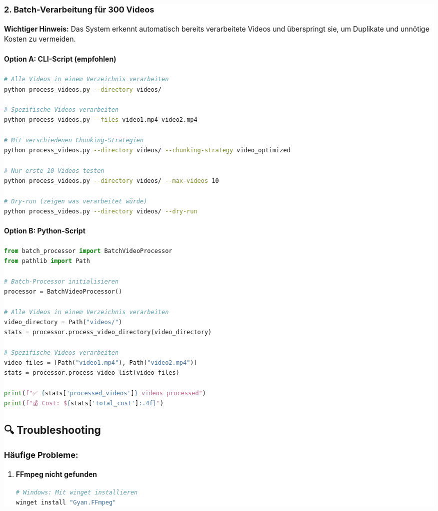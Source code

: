 ### 2. Batch-Verarbeitung für 300 Videos

**Wichtiger Hinweis:** Das System erkennt automatisch bereits verarbeitete Videos und überspringt sie, um Duplikate und unnötige Kosten zu vermeiden.

#### Option A: CLI-Script (empfohlen)

```bash
# Alle Videos in einem Verzeichnis verarbeiten
python process_videos.py --directory videos/

# Spezifische Videos verarbeiten
python process_videos.py --files video1.mp4 video2.mp4

# Mit verschiedenen Chunking-Strategien
python process_videos.py --directory videos/ --chunking-strategy video_optimized

# Nur erste 10 Videos testen
python process_videos.py --directory videos/ --max-videos 10

# Dry-run (zeigen was verarbeitet würde)
python process_videos.py --directory videos/ --dry-run
```

#### Option B: Python-Script

```python
from batch_processor import BatchVideoProcessor
from pathlib import Path

# Batch-Processor initialisieren
processor = BatchVideoProcessor()

# Alle Videos in einem Verzeichnis verarbeiten
video_directory = Path("videos/")
stats = processor.process_video_directory(video_directory)

# Spezifische Videos verarbeiten
video_files = [Path("video1.mp4"), Path("video2.mp4")]
stats = processor.process_video_list(video_files)

print(f"✅ {stats['processed_videos']} videos processed")
print(f"💰 Cost: ${stats['total_cost']:.4f}")
```

## 🔍 Troubleshooting

### Häufige Probleme:

1. **FFmpeg nicht gefunden**
   ```bash
   # Windows: Mit winget installieren
   winget install "Gyan.FFmpeg"
   ```
